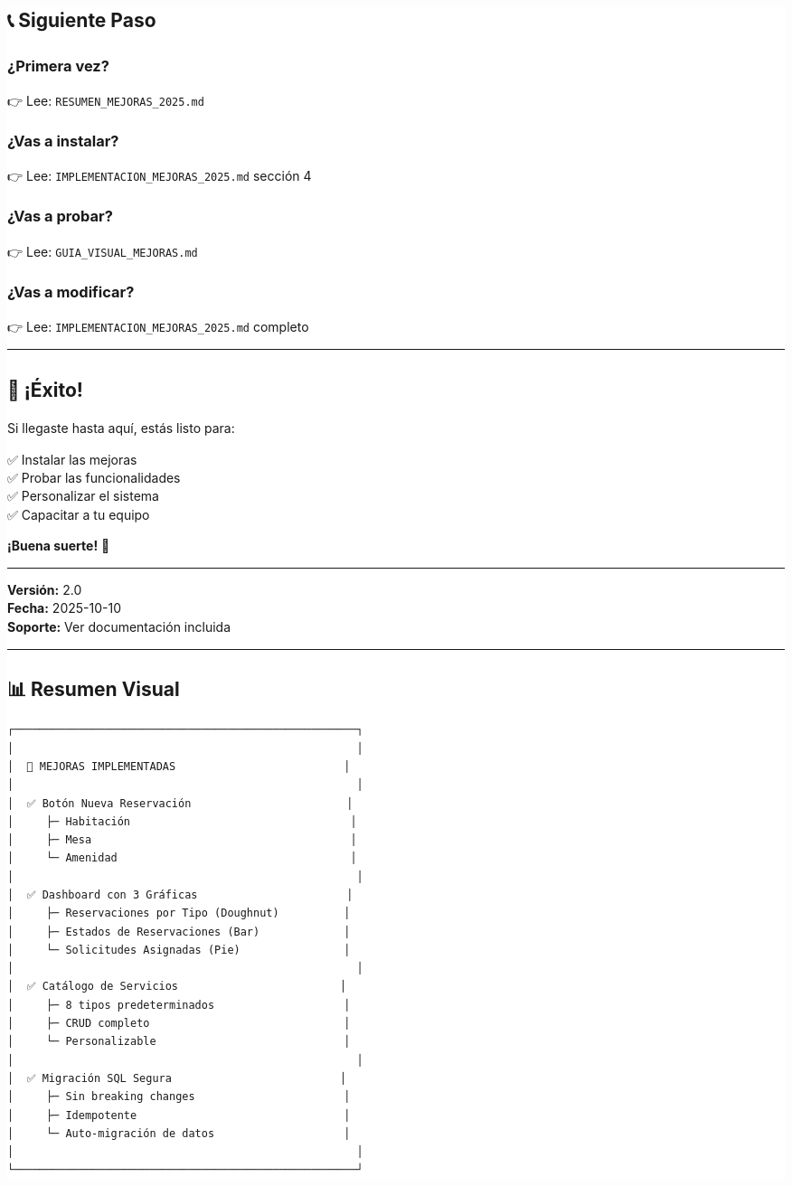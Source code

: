 ## 📞 Siguiente Paso

### ¿Primera vez?
👉 Lee: `RESUMEN_MEJORAS_2025.md`

### ¿Vas a instalar?
👉 Lee: `IMPLEMENTACION_MEJORAS_2025.md` sección 4

### ¿Vas a probar?
👉 Lee: `GUIA_VISUAL_MEJORAS.md`

### ¿Vas a modificar?
👉 Lee: `IMPLEMENTACION_MEJORAS_2025.md` completo

---

## 🎉 ¡Éxito!

Si llegaste hasta aquí, estás listo para:

✅ Instalar las mejoras  
✅ Probar las funcionalidades  
✅ Personalizar el sistema  
✅ Capacitar a tu equipo

**¡Buena suerte!** 🚀

---

**Versión:** 2.0  
**Fecha:** 2025-10-10  
**Soporte:** Ver documentación incluida

---

## 📊 Resumen Visual

```
┌─────────────────────────────────────────────────────┐
│                                                     │
│  🎯 MEJORAS IMPLEMENTADAS                          │
│                                                     │
│  ✅ Botón Nueva Reservación                        │
│     ├─ Habitación                                  │
│     ├─ Mesa                                        │
│     └─ Amenidad                                    │
│                                                     │
│  ✅ Dashboard con 3 Gráficas                       │
│     ├─ Reservaciones por Tipo (Doughnut)          │
│     ├─ Estados de Reservaciones (Bar)             │
│     └─ Solicitudes Asignadas (Pie)                │
│                                                     │
│  ✅ Catálogo de Servicios                         │
│     ├─ 8 tipos predeterminados                    │
│     ├─ CRUD completo                              │
│     └─ Personalizable                             │
│                                                     │
│  ✅ Migración SQL Segura                          │
│     ├─ Sin breaking changes                       │
│     ├─ Idempotente                                │
│     └─ Auto-migración de datos                    │
│                                                     │
└─────────────────────────────────────────────────────┘
```